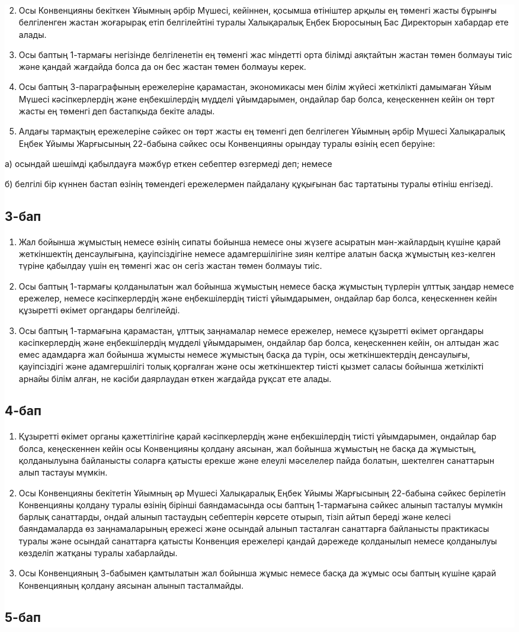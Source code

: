 2. Осы Конвенцияны бекiткен Ұйымның әрбiр Мүшесi, кейiннен, қосымша өтiнiштер арқылы ең төменгi жасты бұрынғы белгiленген жастан жоғарырақ етiп белгілейтiнi туралы Халықаралық Еңбек Бюросының Бас Директорын хабардар ете алады.

3. Осы баптың 1-тармағы негiзiнде белгiленетiн ең төменгi жас мiндеттi орта бiлiмдi аяқтайтын жастан төмен болмауы тиiс және қандай жағдайда болса да он бес жастан төмен болмауы керек.

4. Осы баптың 3-параграфының ережелерiне қарамастан, экономикасы мен бiлiм жүйесi жеткiлiктi дамымаған Ұйым Мүшесi кәсiпкерлердiң және еңбекшiлердiң мүдделi ұйымдарымен, ондайлар бар болса, кеңескеннен кейiн он төрт жасты ең төменгi деп бастапқыда бекiте алады.

5. Алдағы тармақтың ережелерiне сәйкес он төрт жасты ең төменгi деп белгiлеген Ұйымның әрбiр Мүшесi Халықаралық Еңбек Ұйымы Жарғысының 22-бабына сәйкес осы Конвенцияны орындау туралы өзiнiң есеп беруiне:

а) осындай шешiмдi қабылдауға мәжбүр еткен себептер өзгермедi деп; немесе

б) белгiлi бiр күннен бастап өзiнiң төмендегi ережелермен пайдалану құқығынан бас тартатыны туралы өтiнiш енгiзедi.

## 3-бап

1. Жал бойынша жұмыстың немесе өзiнiң сипаты бойынша немесе оны жүзеге асыратын мән-жайлардың күшiне қарай жеткiншектiң денсаулығына, қауiпсiздiгiне немесе адамгершiлiгіне зиян келтiре алатын басқа жұмыстың кез-келген түрiне қабылдау үшiн ең төменгi жас он сегiз жастан төмен болмауы тиiс.

2. Осы баптың 1-тармағы қолданылатын жал бойынша жұмыстың немесе басқа жұмыстың түрлерiн ұлттық заңдар немесе ережелер, немесе кәсiпкерлердiң және еңбекшiлердiң тиiстi ұйымдарымен, ондайлар бар болса, кеңескеннен кейiн құзыреттi өкiмет органдары белгiлейдi.

3. Осы баптың 1-тармағына қарамастан, ұлттық заңнамалар немесе ережелер, немесе құзыреттi өкiмет органдары кәсiпкерлердiң және еңбекшiлердiң мүдделi ұйымдарымен, ондайлар бар болса, кеңескеннен кейiн, он алтыдан жас емес адамдарға жал бойынша жұмысты немесе жұмыстың басқа да түрiн, осы жеткiншектердiң денсаулығы, қауiпсiздiгi және адамгершiлiгi толық қорғалған және осы жеткiншектер тиiстi қызмет саласы бойынша жеткiлiктi арнайы бiлiм алған, не кәсiби даярлаудан өткен жағдайда рұқсат ете алады.

## 4-бап

1. Құзыреттi өкiмет органы қажеттiлiгiне қарай кәсiпкерлердiң және еңбекшiлердiң тиiстi ұйымдарымен, ондайлар бар болса, кеңескеннен кейiн осы Конвенцияны қолдану аясынан, жал бойынша жұмыстың не басқа да жұмыстың, қолданылуына байланысты соларға қатысты ерекше және елеулi мәселелер пайда болатын, шектелген санаттарын алып тастауы мүмкiн.

2. Осы Конвенцияны бекiтетiн Ұйымның әр Мүшесi Халықаралық Еңбек Ұйымы Жарғысының 22-бабына сәйкес берiлетiн Конвенцияны қолдану туралы өзiнiң бiрiншi баяндамасында осы баптың 1-тармағына сәйкес алынып тасталуы мүмкiн барлық санаттарды, ондай алынып тастаудың себептерiн көрсете отырып, тізiп айтып бередi және келесi баяндамаларда өз заңнамаларының ережесi және осындай алынып тасталған санаттарға байланысты практикасы туралы және осындай санаттарға қатысты Конвенция ережелерi қандай дәрежеде қолданылып немесе қолданылуы көзделiп жатқаны туралы хабарлайды.

3. Осы Конвенцияның 3-бабымен қамтылатын жал бойынша жұмыс немесе басқа да жұмыс осы баптың күшiне қарай Конвенцияның қолдану аясынан алынып тасталмайды.

## 5-бап

